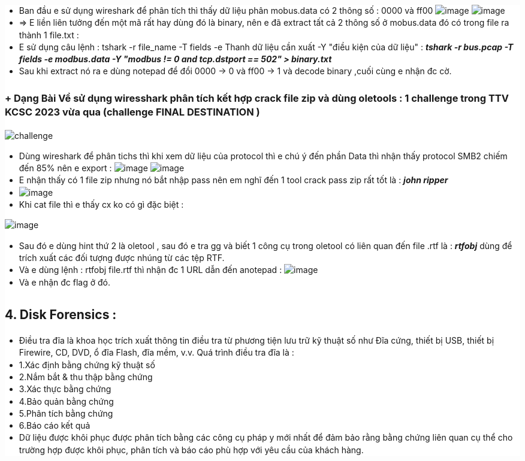 * Ban đầu e sử dụng wireshark để phân tích thì thấy dữ liệu phân mobus.data có 2 thông số : 0000 và ff00 
![image](https://user-images.githubusercontent.com/94669750/217504333-144527a6-8bd5-4ad1-91da-abb6d83dfaa4.png)
![image](https://user-images.githubusercontent.com/94669750/217504504-53a601ac-17a4-4f2f-ac19-52caf1484c8a.png)
* => E liền liên tưởng đến một mã rất hay dùng đó là binary, nên e đã extract tất cả 2 thông số ở mobus.data đó có trong file ra thành 1 file.txt :
* E sử dụng câu lệnh : tshark -r file_name -T fields -e Thanh dữ liệu cần xuất -Y "điều kiện của dữ liệu" : ***tshark -r bus.pcap -T fields -e modbus.data -Y "modbus != 0 and tcp.dstport == 502" > binary.txt***
* Sau khi extract nó ra e dùng notepad để đổi 0000 -> 0 và ff00 -> 1 và decode binary ,cuối cùng e nhận đc cờ.
### + Dạng Bài Về sử dụng wiresshark phân tích kết hợp crack file zip và dùng oletools : 1 challenge trong TTV KCSC 2023 vừa qua (challenge FINAL DESTINATION )
![challenge](https://user-images.githubusercontent.com/94669750/217521090-96e1ac33-c2a6-49e1-95b4-0232316a32c8.png)

* Dùng wireshark để phân tichs thì khi xem dữ liệu của protocol  thì e chú ý đến phần Data thì nhận thấy protocol SMB2 chiếm đến 85% nên e export :
![image](https://user-images.githubusercontent.com/94669750/217516453-f6faaec1-c876-4306-b87f-72f77739e6da.png)
![image](https://user-images.githubusercontent.com/94669750/217519198-fd3cc33a-eb15-48d9-a491-734ce9ff2abb.png)
* E nhận thấy có 1 file zip nhưng nó bắt nhập pass nên em nghĩ đến 1 tool crack pass zip rất tốt là : ***john ripper***
* ![image](https://user-images.githubusercontent.com/94669750/217890107-0c9d558a-34db-40c3-947a-c8abb80e28a8.png)
* Khi cat file thì e thấy cx ko có gì đặc biệt : 


![image](https://user-images.githubusercontent.com/94669750/217522850-9c22063c-263b-47ca-9666-1b90b20ab8b0.png)
* Sau đó e dùng hint thứ 2 là oletool , sau đó e tra gg và biết 1 công cụ trong oletool có liên quan đến file .rtf là : ***rtfobj*** dùng để trích xuất các đối tượng được nhúng từ các tệp RTF.
* Và e dùng lệnh : rtfobj file.rtf thì nhận đc 1 URL dẫn đến anotepad : 
![image](https://user-images.githubusercontent.com/94669750/217520379-303b4dd8-5939-49a6-836f-81647ed591b8.png)
* Và e nhận đc flag ở đó.
## 4. Disk Forensics :
* Điều tra đĩa là khoa học trích xuất thông tin điều tra từ phương tiện lưu trữ kỹ thuật số như Đĩa cứng, thiết bị USB, thiết bị Firewire, CD, DVD, ổ đĩa Flash, đĩa mềm, v.v. Quá trình điều tra đĩa là :
* 1.Xác định bằng chứng kỹ thuật số
* 2.Nắm bắt & thu thập bằng chứng
* 3.Xác thực bằng chứng
* 4.Bảo quản bằng chứng
* 5.Phân tích bằng chứng
* 6.Báo cáo kết quả
* Dữ liệu được khôi phục được phân tích bằng các công cụ pháp y mới nhất để đảm bảo rằng bằng chứng liên quan cụ thể cho trường hợp được khôi phục, phân tích và báo cáo phù hợp với yêu cầu của khách hàng.
